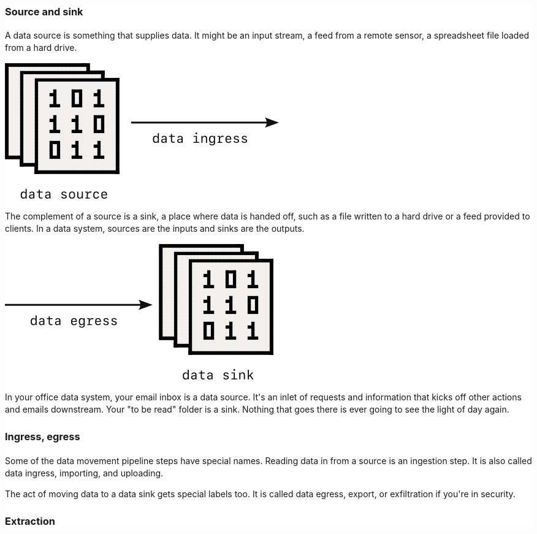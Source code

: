 ### Source and sink

A data source is something that supplies data. It might be an input stream,
a feed from a remote sensor, a spreadsheet file loaded from a hard drive.

![Data ingress from a data source](images/data_eng_for_beginners/data_ingress.png)

The complement of a source is a sink, a place where data is handed off, such as
a file written to a hard drive or a feed provided to clients.
In a data system, sources are the inputs and sinks are the outputs.

![Data egress to a data sink](images/data_eng_for_beginners/data_egress.png)

In your office data system, your email inbox is a data source.
It's an inlet of requests and information that kicks off other
actions and emails downstream. Your
"to be read" folder is a sink. Nothing that goes there is ever going
to see the light of day again.

### Ingress, egress

Some of the data movement pipeline steps have special names. Reading
data in from a source is an ingestion step. It is also called data ingress,
importing, and uploading.

The act of moving data to a data sink gets special labels too.
It is called data egress, export, or exfiltration if you're in security.

### Extraction
